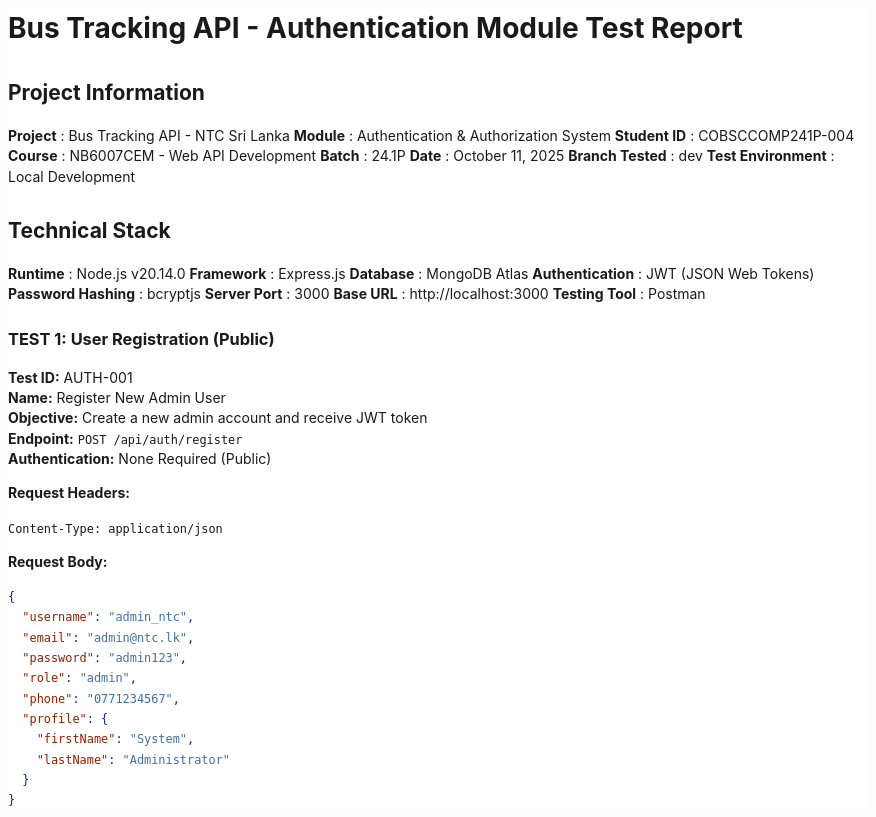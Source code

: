 # Bus Tracking API - Authentication Module Test Report

## Project Information

**Project** : Bus Tracking API - NTC Sri Lanka 
**Module** : Authentication & Authorization System 
**Student ID** : COBSCCOMP241P-004
**Course** : NB6007CEM - Web API Development 
**Batch** : 24.1P 
**Date** : October 11, 2025 
**Branch Tested** : dev 
**Test Environment** : Local Development 

## Technical Stack

**Runtime** : Node.js v20.14.0 
**Framework** : Express.js 
**Database** : MongoDB Atlas 
**Authentication** : JWT (JSON Web Tokens) 
**Password Hashing** : bcryptjs 
**Server Port** : 3000 
**Base URL** : http://localhost:3000 
**Testing Tool** : Postman 


### TEST 1: User Registration (Public)

**Test ID:** AUTH-001  
**Name:** Register New Admin User  
**Objective:** Create a new admin account and receive JWT token  
**Endpoint:** `POST /api/auth/register`  
**Authentication:** None Required (Public)

**Request Headers:**
```
Content-Type: application/json
```

**Request Body:**
```json
{
  "username": "admin_ntc",
  "email": "admin@ntc.lk",
  "password": "admin123",
  "role": "admin",
  "phone": "0771234567",
  "profile": {
    "firstName": "System",
    "lastName": "Administrator"
  }
}
```
